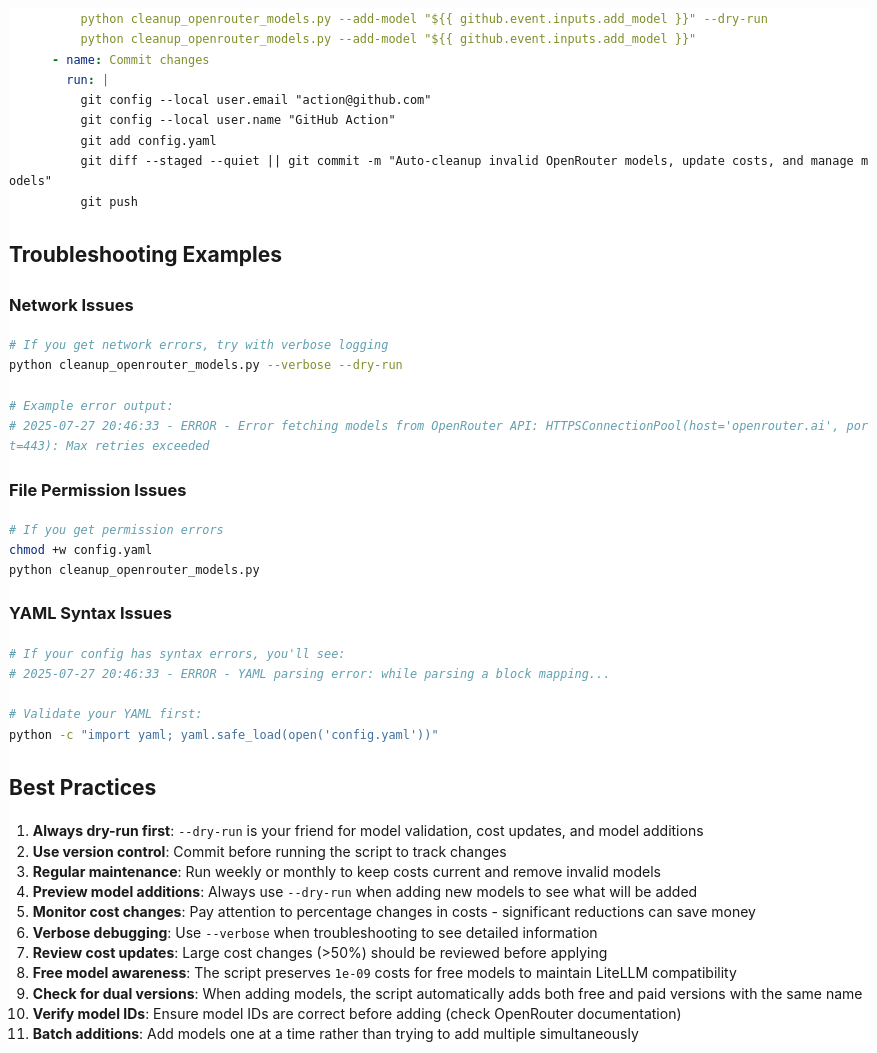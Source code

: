 ```yaml
          python cleanup_openrouter_models.py --add-model "${{ github.event.inputs.add_model }}" --dry-run
          python cleanup_openrouter_models.py --add-model "${{ github.event.inputs.add_model }}"
      - name: Commit changes
        run: |
          git config --local user.email "action@github.com"
          git config --local user.name "GitHub Action"
          git add config.yaml
          git diff --staged --quiet || git commit -m "Auto-cleanup invalid OpenRouter models, update costs, and manage models"
          git push
```

## Troubleshooting Examples

### Network Issues
```bash
# If you get network errors, try with verbose logging
python cleanup_openrouter_models.py --verbose --dry-run

# Example error output:
# 2025-07-27 20:46:33 - ERROR - Error fetching models from OpenRouter API: HTTPSConnectionPool(host='openrouter.ai', port=443): Max retries exceeded
```

### File Permission Issues
```bash
# If you get permission errors
chmod +w config.yaml
python cleanup_openrouter_models.py
```

### YAML Syntax Issues
```bash
# If your config has syntax errors, you'll see:
# 2025-07-27 20:46:33 - ERROR - YAML parsing error: while parsing a block mapping...

# Validate your YAML first:
python -c "import yaml; yaml.safe_load(open('config.yaml'))"
```

## Best Practices

1. **Always dry-run first**: `--dry-run` is your friend for model validation, cost updates, and model additions
2. **Use version control**: Commit before running the script to track changes
3. **Regular maintenance**: Run weekly or monthly to keep costs current and remove invalid models
4. **Preview model additions**: Always use `--dry-run` when adding new models to see what will be added
5. **Monitor cost changes**: Pay attention to percentage changes in costs - significant reductions can save money
6. **Verbose debugging**: Use `--verbose` when troubleshooting to see detailed information
7. **Review cost updates**: Large cost changes (>50%) should be reviewed before applying
8. **Free model awareness**: The script preserves `1e-09` costs for free models to maintain LiteLLM compatibility
9. **Check for dual versions**: When adding models, the script automatically adds both free and paid versions with the same name
10. **Verify model IDs**: Ensure model IDs are correct before adding (check OpenRouter documentation)
11. **Batch additions**: Add models one at a time rather than trying to add multiple simultaneously
